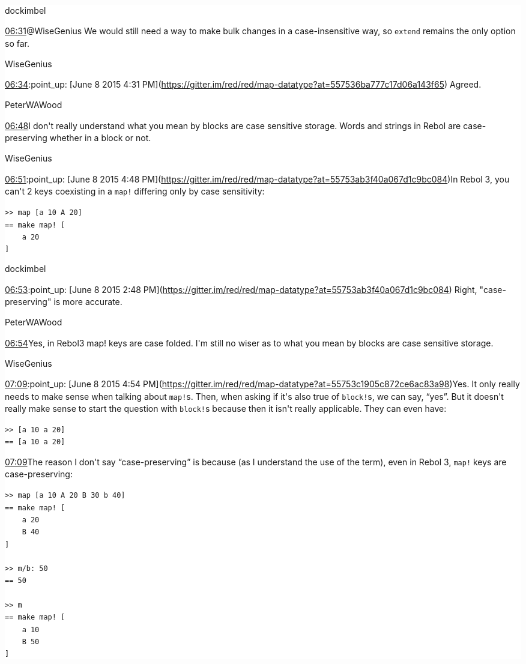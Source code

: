 dockimbel

[06:31](#msg557536ba777c17d06a143f65)@WiseGenius We would still need a way to make bulk changes in a case-insensitive way, so `extend` remains the only option so far.

WiseGenius

[06:34](#msg5575375af40a067d1c9bc040):point\_up: \[June 8 2015 4:31 PM](https://gitter.im/red/red/map-datatype?at=557536ba777c17d06a143f65) Agreed.

PeterWAWood

[06:48](#msg55753ab3f40a067d1c9bc084)I don't really understand what you mean by blocks are case sensitive storage. Words and strings in Rebol are case-preserving whether in a block or not.

WiseGenius

[06:51](#msg55753b79463d0c7c066e5ee9):point\_up: \[June 8 2015 4:48 PM](https://gitter.im/red/red/map-datatype?at=55753ab3f40a067d1c9bc084)In Rebol 3, you can't 2 keys coexisting in a `map!` differing only by case sensitivity:

```
>> map [a 10 A 20]
== make map! [
    a 20
]
```

dockimbel

[06:53](#msg55753c0327d2203776cce966):point\_up: \[June 8 2015 2:48 PM](https://gitter.im/red/red/map-datatype?at=55753ab3f40a067d1c9bc084) Right, "case-preserving" is more accurate.

PeterWAWood

[06:54](#msg55753c1905c872ce6ac83a98)Yes, in Rebol3 map! keys are case folded. I'm still no wiser as to what you mean by blocks are case sensitive storage.

WiseGenius

[07:09](#msg55753fab463d0c7c066e5f21):point\_up: \[June 8 2015 4:54 PM](https://gitter.im/red/red/map-datatype?at=55753c1905c872ce6ac83a98)Yes. It only really needs to make sense when talking about `map!`s. Then, when asking if it's also true of `block!`s, we can say, “yes”. But it doesn't really make sense to start the question with `block!`s because then it isn't really applicable. They can even have:

```
>> [a 10 a 20]
== [a 10 a 20]
```

[07:09](#msg55753fb027d2203776cce99f)The reason I don't say “case-preserving” is because (as I understand the use of the term), even in Rebol 3, `map!` keys are case-preserving:

```
>> map [a 10 A 20 B 30 b 40]
== make map! [
    a 20
    B 40
]

>> m/b: 50
== 50

>> m
== make map! [
    a 10
    B 50
]
```
